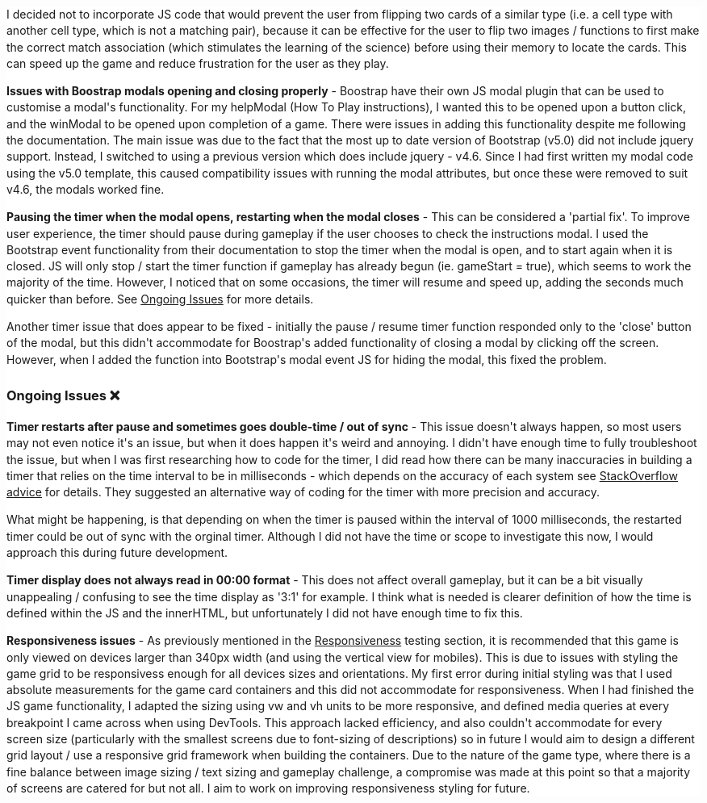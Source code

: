 I decided not to incorporate JS code that would prevent the user from flipping two cards of a similar type (i.e. a cell type with another cell type, which is not a matching pair), because it can be effective for the user to flip two images / functions to first make the correct match association (which stimulates the learning of the science) before using their memory to locate the cards. This can speed up the game and reduce frustration for the user as they play.

**Issues with Boostrap modals opening and closing properly** - Boostrap have their own JS modal plugin that can be used to customise a modal's functionality. For my helpModal (How To Play instructions), I wanted this to be opened upon a button click, and the winModal to be opened upon completion of a game. There were issues in adding this functionality despite me following the documentation. The main issue was due to the fact that the most up to date version of Bootstrap (v5.0) did not include jquery support. Instead, I switched to using a previous version which does include jquery - v4.6. Since I had first written my modal code using the v5.0 template, this caused compatibility issues with running the modal attributes, but once these were removed to suit v4.6, the modals worked fine.

**Pausing the timer when the modal opens, restarting when the modal closes** - This can be considered a 'partial fix'.
To improve user experience, the timer should pause during gameplay if the user chooses to check the instructions modal. I used the Bootstrap event functionality from their documentation to stop the timer when the modal is open, and to start again when it is closed. JS will only stop / start the timer function if gameplay has already begun (ie. gameStart = true), which seems to work the majority of the time. However, I noticed that on some occasions, the timer will resume and speed up, adding the seconds much quicker than before. See [Ongoing Issues](#ongoing-issues-❌) for more details.

Another timer issue that does appear to be fixed - initially the pause / resume timer function responded only to the 'close' button of the modal, but this didn't accommodate for Boostrap's added functionality of closing a modal by clicking off the screen. However, when I added the function into Bootstrap's modal event JS for hiding the modal, this fixed the problem.


### Ongoing Issues ❌

**Timer restarts after pause and sometimes goes double-time / out of sync** - This issue doesn't always happen, so most users may not even notice it's an issue, but when it does happen it's weird and annoying. I didn't have enough time to fully troubleshoot the issue, but when I was first researching how to code for the timer, I did read how there can be many inaccuracies in building a timer that relies on the time interval to be in milliseconds - which depends on the accuracy of each system see [StackOverflow advice](https://stackoverflow.com/questions/16134997/how-to-pause-and-resume-a-javascript-timer) for details. They suggested an alternative way of coding for the timer with more precision and accuracy.

What might be happening, is that depending on when the timer is paused within the interval of 1000 milliseconds, the restarted timer could be out of sync with the orginal timer. Although I did not have the time or scope to investigate this now, I would approach this during future development.

**Timer display does not always read in 00:00 format** - This does not affect overall gameplay, but it can be a bit visually unappealing / confusing to see the time display as '3:1' for example. I think what is needed is clearer definition of how the time is defined within the JS and the innerHTML, but unfortunately I did not have enough time to fix this.

**Responsiveness issues** - As previously mentioned in the [Responsiveness](#responsiveness) testing section, it is recommended that this game is only viewed on devices larger than 340px width (and using the vertical view for mobiles). This is due to issues with styling the game grid to be responsivess enough for all devices sizes and orientations. My first error during initial styling was that I used absolute measurements for the game card containers and this did not accommodate for responsiveness. When I had finished the JS game functionality, I adapted the sizing using vw and vh units to be more responsive, and defined media queries at every breakpoint I came across when using DevTools. This approach lacked efficiency, and also couldn't accommodate for every screen size (particularly with the smallest screens due to font-sizing of descriptions) so in future I would aim to design a different grid layout / use a responsive grid framework when building the containers. Due to the nature of the game type, where there is a fine balance between image sizing / text sizing and gameplay challenge, a compromise was made at this point so that a majority of screens are catered for but not all. I aim to work on improving responsiveness styling for future.

